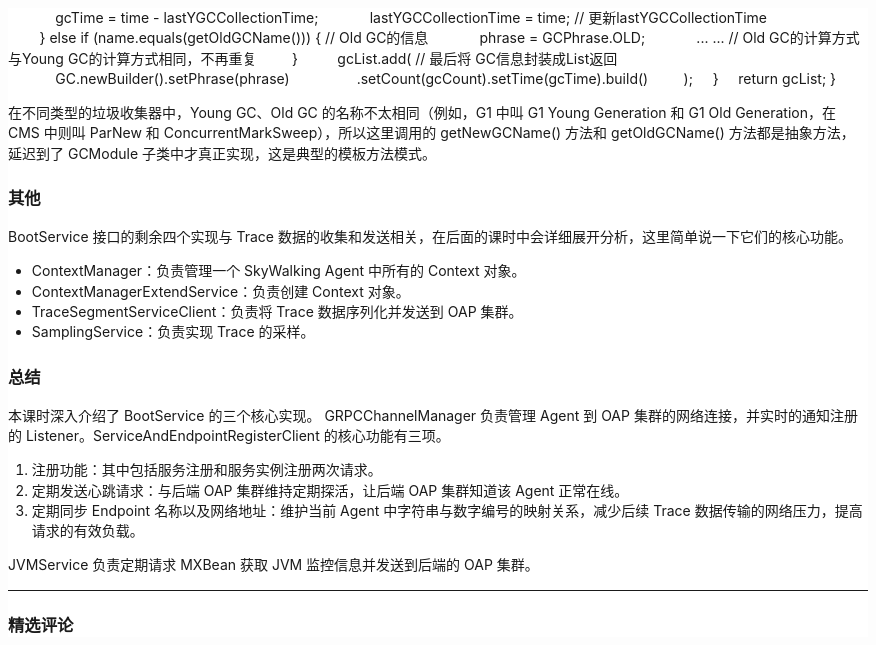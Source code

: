 &nbsp;&nbsp;&nbsp;&nbsp;&nbsp;&nbsp;&nbsp;&nbsp;&nbsp;&nbsp;&nbsp;&nbsp;gcTime&nbsp;=&nbsp;time&nbsp;-&nbsp;lastYGCCollectionTime;
&nbsp;&nbsp;&nbsp;&nbsp;&nbsp;&nbsp;&nbsp;&nbsp;&nbsp;&nbsp;&nbsp;&nbsp;lastYGCCollectionTime&nbsp;=&nbsp;time;&nbsp;<span class="hljs-comment">//&nbsp;更新lastYGCCollectionTime</span>
&nbsp;&nbsp;&nbsp;&nbsp;&nbsp;&nbsp;&nbsp;&nbsp;}&nbsp;<span class="hljs-keyword">else</span>&nbsp;<span class="hljs-keyword">if</span>&nbsp;(name.equals(getOldGCName()))&nbsp;{&nbsp;<span class="hljs-comment">//&nbsp;Old&nbsp;GC的信息</span>
&nbsp;&nbsp;&nbsp;&nbsp;&nbsp;&nbsp;&nbsp;&nbsp;&nbsp;&nbsp;&nbsp;&nbsp;phrase&nbsp;=&nbsp;GCPhrase.OLD;
&nbsp;&nbsp;&nbsp;&nbsp;&nbsp;&nbsp;&nbsp;&nbsp;&nbsp;&nbsp;&nbsp;&nbsp;...&nbsp;...&nbsp;<span class="hljs-comment">//&nbsp;Old&nbsp;GC的计算方式与Young&nbsp;GC的计算方式相同，不再重复</span>
&nbsp;&nbsp;&nbsp;&nbsp;&nbsp;&nbsp;&nbsp;&nbsp;}&nbsp;
&nbsp;&nbsp;&nbsp;&nbsp;&nbsp;&nbsp;&nbsp;&nbsp;gcList.add(&nbsp;<span class="hljs-comment">//&nbsp;最后将&nbsp;GC信息封装成List返回</span>
&nbsp;&nbsp;&nbsp;&nbsp;&nbsp;&nbsp;&nbsp;&nbsp;&nbsp;&nbsp;&nbsp;&nbsp;GC.newBuilder().setPhrase(phrase)
&nbsp;&nbsp;&nbsp;&nbsp;&nbsp;&nbsp;&nbsp;&nbsp;&nbsp;&nbsp;&nbsp;&nbsp;&nbsp;&nbsp;&nbsp;&nbsp;.setCount(gcCount).setTime(gcTime).build()
&nbsp;&nbsp;&nbsp;&nbsp;&nbsp;&nbsp;&nbsp;&nbsp;);
&nbsp;&nbsp;&nbsp;&nbsp;}
&nbsp;&nbsp;&nbsp;&nbsp;<span class="hljs-keyword">return</span>&nbsp;gcList;
}
</code></pre>
<p>在不同类型的垃圾收集器中，Young GC、Old GC 的名称不太相同（例如，G1 中叫 G1 Young Generation 和 G1 Old Generation，在 CMS 中则叫 ParNew 和 ConcurrentMarkSweep），所以这里调用的 getNewGCName() 方法和 getOldGCName() 方法都是抽象方法，延迟到了 GCModule 子类中才真正实现，这是典型的模板方法模式。</p>
<h3>其他</h3>
<p>BootService 接口的剩余四个实现与 Trace 数据的收集和发送相关，在后面的课时中会详细展开分析，这里简单说一下它们的核心功能。</p>
<ul>
<li>ContextManager：负责管理一个 SkyWalking Agent 中所有的 Context 对象。</li>
<li>ContextManagerExtendService：负责创建 Context 对象。</li>
<li>TraceSegmentServiceClient：负责将 Trace 数据序列化并发送到 OAP 集群。</li>
<li>SamplingService：负责实现 Trace 的采样。</li>
</ul>
<h3>总结</h3>
<p>本课时深入介绍了 BootService 的三个核心实现。 GRPCChannelManager 负责管理 Agent 到 OAP 集群的网络连接，并实时的通知注册的 Listener。ServiceAndEndpointRegisterClient 的核心功能有三项。</p>
<ol>
<li>注册功能：其中包括服务注册和服务实例注册两次请求。</li>
<li>定期发送心跳请求：与后端 OAP 集群维持定期探活，让后端 OAP 集群知道该 Agent 正常在线。</li>
<li>定期同步 Endpoint 名称以及网络地址：维护当前 Agent 中字符串与数字编号的映射关系，减少后续 Trace 数据传输的网络压力，提高请求的有效负载。</li>
</ol>
<p>JVMService 负责定期请求 MXBean 获取 JVM 监控信息并发送到后端的 OAP 集群。</p>

---

### 精选评论


